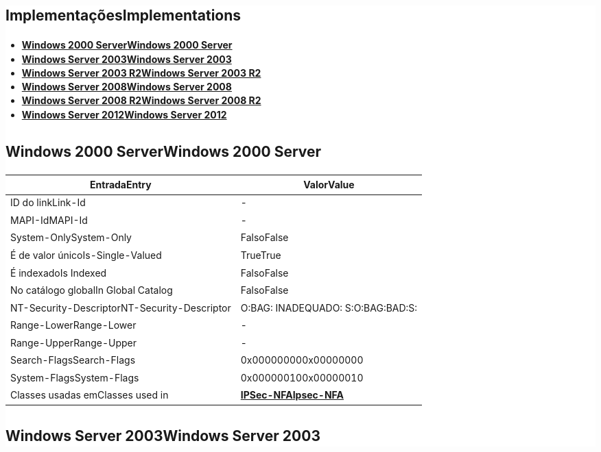 

## <a name="implementations"></a><span data-ttu-id="4b59b-122">Implementações</span><span class="sxs-lookup"><span data-stu-id="4b59b-122">Implementations</span></span>

-   [<span data-ttu-id="4b59b-123">**Windows 2000 Server**</span><span class="sxs-lookup"><span data-stu-id="4b59b-123">**Windows 2000 Server**</span></span>](#windows-2000-server)
-   [<span data-ttu-id="4b59b-124">**Windows Server 2003**</span><span class="sxs-lookup"><span data-stu-id="4b59b-124">**Windows Server 2003**</span></span>](#windows-server-2003)
-   [<span data-ttu-id="4b59b-125">**Windows Server 2003 R2**</span><span class="sxs-lookup"><span data-stu-id="4b59b-125">**Windows Server 2003 R2**</span></span>](#windows-server-2003-r2)
-   [<span data-ttu-id="4b59b-126">**Windows Server 2008**</span><span class="sxs-lookup"><span data-stu-id="4b59b-126">**Windows Server 2008**</span></span>](#windows-server-2008)
-   [<span data-ttu-id="4b59b-127">**Windows Server 2008 R2**</span><span class="sxs-lookup"><span data-stu-id="4b59b-127">**Windows Server 2008 R2**</span></span>](#windows-server-2008-r2)
-   [<span data-ttu-id="4b59b-128">**Windows Server 2012**</span><span class="sxs-lookup"><span data-stu-id="4b59b-128">**Windows Server 2012**</span></span>](#windows-server-2012)

## <a name="windows-2000-server"></a><span data-ttu-id="4b59b-129">Windows 2000 Server</span><span class="sxs-lookup"><span data-stu-id="4b59b-129">Windows 2000 Server</span></span>



| <span data-ttu-id="4b59b-130">Entrada</span><span class="sxs-lookup"><span data-stu-id="4b59b-130">Entry</span></span> | <span data-ttu-id="4b59b-131">Valor</span><span class="sxs-lookup"><span data-stu-id="4b59b-131">Value</span></span> |
|------------------------|--------------------------------------------|
| <span data-ttu-id="4b59b-132">ID do link</span><span class="sxs-lookup"><span data-stu-id="4b59b-132">Link-Id</span></span>                | \-                                         |
| <span data-ttu-id="4b59b-133">MAPI-Id</span><span class="sxs-lookup"><span data-stu-id="4b59b-133">MAPI-Id</span></span>                | \-                                         |
| <span data-ttu-id="4b59b-134">System-Only</span><span class="sxs-lookup"><span data-stu-id="4b59b-134">System-Only</span></span>            | <span data-ttu-id="4b59b-135">Falso</span><span class="sxs-lookup"><span data-stu-id="4b59b-135">False</span></span>                                      |
| <span data-ttu-id="4b59b-136">É de valor único</span><span class="sxs-lookup"><span data-stu-id="4b59b-136">Is-Single-Valued</span></span>       | <span data-ttu-id="4b59b-137">True</span><span class="sxs-lookup"><span data-stu-id="4b59b-137">True</span></span>                                       |
| <span data-ttu-id="4b59b-138">É indexado</span><span class="sxs-lookup"><span data-stu-id="4b59b-138">Is Indexed</span></span>             | <span data-ttu-id="4b59b-139">Falso</span><span class="sxs-lookup"><span data-stu-id="4b59b-139">False</span></span>                                      |
| <span data-ttu-id="4b59b-140">No catálogo global</span><span class="sxs-lookup"><span data-stu-id="4b59b-140">In Global Catalog</span></span>      | <span data-ttu-id="4b59b-141">Falso</span><span class="sxs-lookup"><span data-stu-id="4b59b-141">False</span></span>                                      |
| <span data-ttu-id="4b59b-142">NT-Security-Descriptor</span><span class="sxs-lookup"><span data-stu-id="4b59b-142">NT-Security-Descriptor</span></span> | <span data-ttu-id="4b59b-143">O:BAG: INADEQUADO: S:</span><span class="sxs-lookup"><span data-stu-id="4b59b-143">O:BAG:BAD:S:</span></span>                               |
| <span data-ttu-id="4b59b-144">Range-Lower</span><span class="sxs-lookup"><span data-stu-id="4b59b-144">Range-Lower</span></span>            | \-                                         |
| <span data-ttu-id="4b59b-145">Range-Upper</span><span class="sxs-lookup"><span data-stu-id="4b59b-145">Range-Upper</span></span>            | \-                                         |
| <span data-ttu-id="4b59b-146">Search-Flags</span><span class="sxs-lookup"><span data-stu-id="4b59b-146">Search-Flags</span></span>           | <span data-ttu-id="4b59b-147">0x00000000</span><span class="sxs-lookup"><span data-stu-id="4b59b-147">0x00000000</span></span>                                 |
| <span data-ttu-id="4b59b-148">System-Flags</span><span class="sxs-lookup"><span data-stu-id="4b59b-148">System-Flags</span></span>           | <span data-ttu-id="4b59b-149">0x00000010</span><span class="sxs-lookup"><span data-stu-id="4b59b-149">0x00000010</span></span>                                 |
| <span data-ttu-id="4b59b-150">Classes usadas em</span><span class="sxs-lookup"><span data-stu-id="4b59b-150">Classes used in</span></span>        | [<span data-ttu-id="4b59b-151">**IPSec-NFA**</span><span class="sxs-lookup"><span data-stu-id="4b59b-151">**Ipsec-NFA**</span></span>](c-ipsecnfa.md)<br/> |



## <a name="windows-server-2003"></a><span data-ttu-id="4b59b-152">Windows Server 2003</span><span class="sxs-lookup"><span data-stu-id="4b59b-152">Windows Server 2003</span></span>
